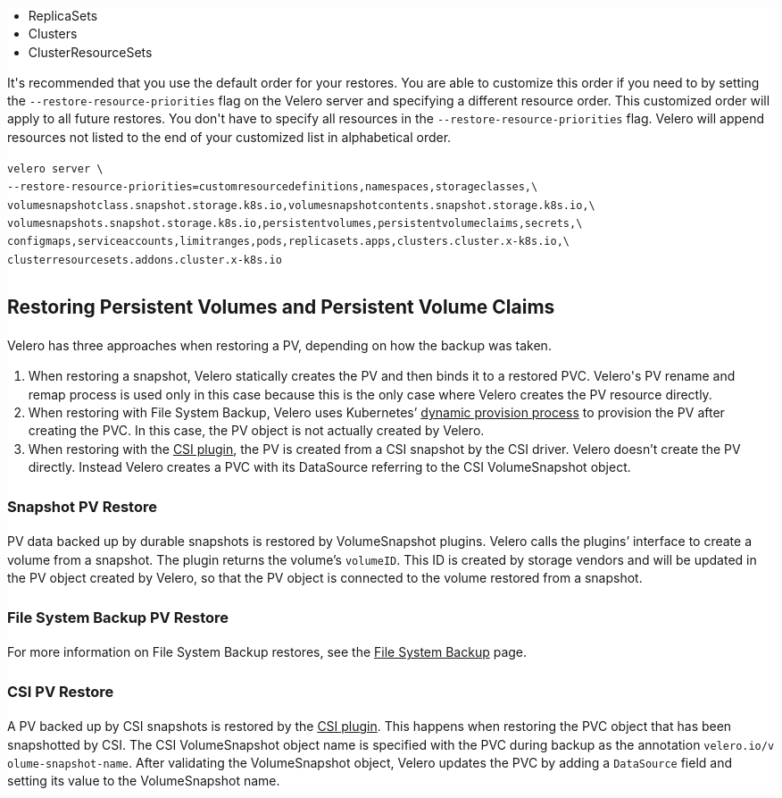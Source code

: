 * ReplicaSets
* Clusters
* ClusterResourceSets

It's recommended that you use the default order for your restores. You are able to customize this order if you need to by setting the `--restore-resource-priorities` flag on the Velero server and specifying a different resource order. This customized order will apply to all future restores. You don't have to specify all resources in the `--restore-resource-priorities` flag. Velero will append resources not listed to the end of your customized list in alphabetical order.

```shell
velero server \
--restore-resource-priorities=customresourcedefinitions,namespaces,storageclasses,\
volumesnapshotclass.snapshot.storage.k8s.io,volumesnapshotcontents.snapshot.storage.k8s.io,\
volumesnapshots.snapshot.storage.k8s.io,persistentvolumes,persistentvolumeclaims,secrets,\
configmaps,serviceaccounts,limitranges,pods,replicasets.apps,clusters.cluster.x-k8s.io,\
clusterresourcesets.addons.cluster.x-k8s.io
```


## Restoring Persistent Volumes and Persistent Volume Claims

Velero has three approaches when restoring a PV, depending on how the backup was taken.

1. When restoring a snapshot, Velero statically creates the PV and then binds it to a restored PVC. Velero's PV rename and remap process is used only in this case because this is the only case where Velero creates the PV resource directly.
1. When restoring with File System Backup, Velero uses Kubernetes’ [dynamic provision process](https://kubernetes.io/docs/concepts/storage/dynamic-provisioning/) to provision the PV after creating the PVC. In this case, the PV object is not actually created by Velero.
1. When restoring with the [CSI plugin](csi.md), the PV is created from a CSI snapshot by the CSI driver. Velero doesn’t create the PV directly. Instead Velero creates a PVC with its DataSource referring to the CSI VolumeSnapshot object.

### Snapshot PV Restore

PV data backed up by durable snapshots is restored by VolumeSnapshot plugins. Velero calls the plugins’ interface to create a volume from a snapshot. The plugin returns the volume’s `volumeID`. This ID is created by storage vendors and will be updated in the PV object created by Velero, so that the PV object is connected to the volume restored from a snapshot.

### File System Backup PV Restore

For more information on File System Backup restores, see the [File System Backup](file-system-backup.md#restore) page.

### CSI PV Restore

A PV backed up by CSI snapshots is restored by the [CSI plugin](csi). This happens when restoring the PVC object that has been snapshotted by CSI. The CSI VolumeSnapshot object name is specified with the PVC during backup as the annotation `velero.io/volume-snapshot-name`. After validating the VolumeSnapshot object, Velero updates the PVC by adding a `DataSource` field and setting its value to the VolumeSnapshot name.
